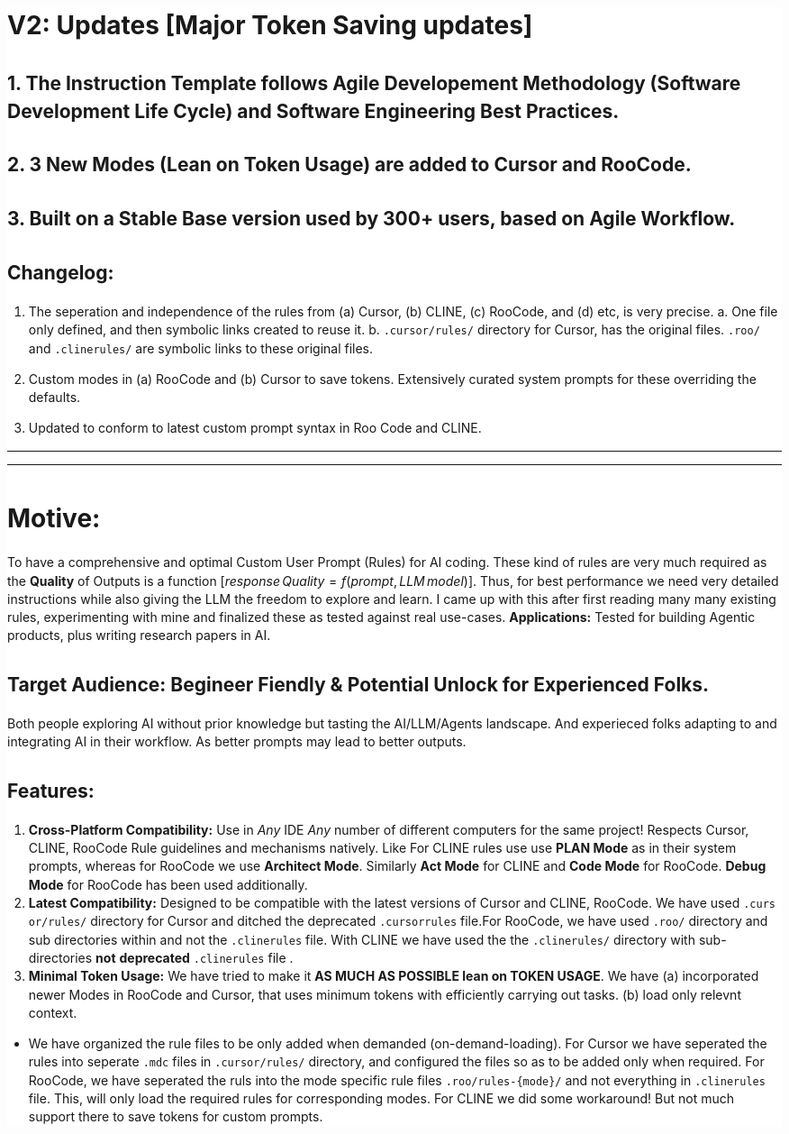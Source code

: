 # V2: Updates [Major Token Saving updates]
## 1. The Instruction Template follows Agile Developement Methodology (Software Development Life Cycle) and Software Engineering Best Practices.
## 2. **3 New Modes** (Lean on Token Usage) are added to Cursor and RooCode.
## 3. Built on a Stable Base version used by 300+ users, based on **Agile** Workflow.
## Changelog:
1. The seperation and independence of the rules from (a) Cursor, (b) CLINE, (c) RooCode, and (d) etc, is very precise.
    a. One file only defined, and then symbolic links created to reuse it.
    b. `.cursor/rules/` directory for Cursor, has the original files. `.roo/` and `.clinerules/` are symbolic links to these original files.

2. Custom modes in (a) RooCode and (b) Cursor to save tokens. Extensively curated system prompts for these overriding the defaults.
3. Updated to conform to latest custom prompt syntax in Roo Code and CLINE.
---
---
# Motive:
To have a comprehensive and optimal Custom User Prompt (Rules) for AI coding. These kind of rules are very much required as the **Quality** of Outputs is a function $[response \, Quality = f(prompt, LLM \, model)]$. Thus, for best performance we need very detailed instructions while also giving the LLM the freedom to explore and learn. I came up with this after first reading many many existing rules, experimenting with mine and finalized these as tested against real use-cases. 
**Applications:** Tested for building Agentic products, plus writing research papers in AI.
## Target Audience: Begineer Fiendly & Potential Unlock for Experienced Folks.
Both people exploring AI without prior knowledge but tasting the AI/LLM/Agents landscape. And experieced folks adapting to and integrating AI in their workflow. As better prompts may lead to better outputs. 

## Features:
1. **Cross-Platform Compatibility:** Use in *Any* IDE *Any* number of different computers for the same project! Respects Cursor, CLINE, RooCode Rule guidelines and mechanisms natively. Like For CLINE rules use use **PLAN Mode** as in their system prompts, whereas for RooCode we use **Architect Mode**. Similarly **Act Mode** for CLINE and **Code Mode** for RooCode. **Debug Mode** for RooCode has been used additionally. 
2. **Latest Compatibility:** Designed to be compatible with the latest versions of Cursor and CLINE, RooCode. We have used `.cursor/rules/` directory for Cursor and ditched the deprecated `.cursorrules` file.For RooCode, we have used `.roo/` directory and sub directories within and not the `.clinerules` file. With CLINE we have used the the `.clinerules/` directory with sub-directories **not**  **deprecated** `.clinerules` file .
3. **Minimal Token Usage:** We have tried to make it **AS MUCH AS POSSIBLE lean on TOKEN USAGE**. We have (a) incorporated newer Modes in RooCode and Cursor, that uses minimum tokens with efficiently carrying out tasks. (b) load only relevnt context.
- We have organized the rule files to be only added when demanded (on-demand-loading). For Cursor we have seperated the rules into seperate `.mdc` files in `.cursor/rules/` directory, and configured the files so as to be added only when required. For RooCode, we have seperated the ruls into the mode specific rule files `.roo/rules-{mode}/` and not everything in `.clinerules` file. This, will only load the required rules for corresponding modes. For CLINE we did some workaround! But not much support there to save tokens for custom prompts.